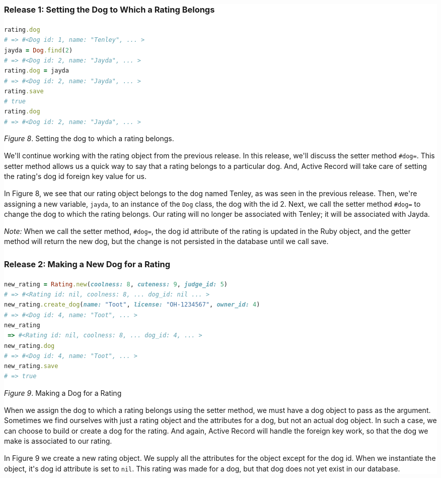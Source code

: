 ### Release 1: Setting the Dog to Which a Rating Belongs
```ruby
rating.dog
# => #<Dog id: 1, name: "Tenley", ... >
jayda = Dog.find(2)
# => #<Dog id: 2, name: "Jayda", ... >
rating.dog = jayda
# => #<Dog id: 2, name: "Jayda", ... >
rating.save
# true
rating.dog
# => #<Dog id: 2, name: "Jayda", ... >
```
*Figure 8*. Setting the dog to which a rating belongs.

We'll continue working with the rating object from the previous release. In this release, we'll discuss the setter method `#dog=`. This setter method allows us a quick way to say that a rating belongs to a particular dog. And, Active Record will take care of setting the rating's dog id foreign key value for us.

In Figure 8, we see that our rating object belongs to the dog named Tenley, as was seen in the previous release. Then, we're assigning a new variable, `jayda`, to an instance of the `Dog` class, the dog with the id 2. Next, we call the setter method `#dog=` to change the dog to which the rating belongs. Our rating will no longer be associated with Tenley; it will be associated with Jayda.

*Note:* When we call the setter method, `#dog=`, the dog id attribute of the rating is updated in the Ruby object, and the getter method will return the new dog, but the change is not persisted in the database until we call save.


### Release 2: Making a New Dog for a Rating
```ruby
new_rating = Rating.new(coolness: 8, cuteness: 9, judge_id: 5)
# => #<Rating id: nil, coolness: 8, ... dog_id: nil ... >
new_rating.create_dog(name: "Toot", license: "OH-1234567", owner_id: 4)
# => #<Dog id: 4, name: "Toot", ... >
new_rating
 => #<Rating id: nil, coolness: 8, ... dog_id: 4, ... >
new_rating.dog
# => #<Dog id: 4, name: "Toot", ... >
new_rating.save
# => true
```
*Figure 9*. Making a Dog for a Rating

When we assign the dog to which a rating belongs using the setter method, we must have a dog object to pass as the argument. Sometimes we find ourselves with just a rating object and the attributes for a dog, but not an actual dog object. In such a case, we can choose to build or create a dog for the rating. And again, Active Record will handle the foreign key work, so that the dog we make is associated to our rating.

In Figure 9 we create a new rating object. We supply all the attributes for the object except for the dog id. When we instantiate the object, it's dog id attribute is set to `nil`. This rating was made for a dog, but that dog does not yet exist in our database.
